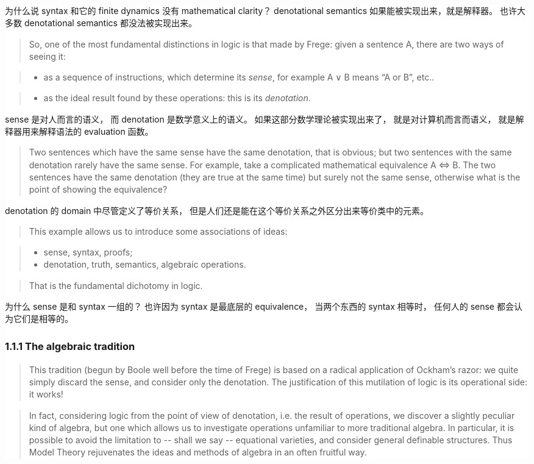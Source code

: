 为什么说 syntax 和它的 finite dynamics 没有 mathematical clarity？
denotational semantics 如果能被实现出来，就是解释器。
也许大多数 denotational semantics 都没法被实现出来。

> So, one of the most fundamental distinctions in logic is that made
> by Frege: given a sentence A, there are two ways of seeing it:

> - as a sequence of instructions, which determine its _sense_, for
>   example A ∨ B means “A or B”, etc..

> - as the ideal result found by these operations: this is its
>   _denotation_.

sense 是对人而言的语义，
而 denotation 是数学意义上的语义。
如果这部分数学理论被实现出来了，
就是对计算机而言而语义，
就是解释器用来解释语法的 evaluation 函数。

> Two sentences which have the same sense have the same denotation,
> that is obvious; but two sentences with the same denotation rarely
> have the same sense.  For example, take a complicated mathematical
> equivalence A ⇔ B. The two sentences have the same denotation (they
> are true at the same time) but surely not the same sense, otherwise
> what is the point of showing the equivalence?

denotation 的 domain 中尽管定义了等价关系，
但是人们还是能在这个等价关系之外区分出来等价类中的元素。

> This example allows us to introduce some associations of ideas:

> - sense, syntax, proofs;
> - denotation, truth, semantics, algebraic operations.

> That is the fundamental dichotomy in logic.

为什么 sense 是和 syntax 一组的？
也许因为 syntax 是最底层的 equivalence，
当两个东西的 syntax 相等时，
任何人的 sense 都会认为它们是相等的。

### 1.1.1 The algebraic tradition

> This tradition (begun by Boole well before the time of Frege) is
> based on a radical application of Ockham’s razor: we quite simply
> discard the sense, and consider only the denotation. The
> justification of this mutilation of logic is its operational side:
> it works!

> In fact, considering logic from the point of view of denotation,
> i.e. the result of operations, we discover a slightly peculiar kind
> of algebra, but one which allows us to investigate operations
> unfamiliar to more traditional algebra. In particular, it is
> possible to avoid the limitation to -- shall we say -- equational
> varieties, and consider general definable structures. Thus Model
> Theory rejuvenates the ideas and methods of algebra in an often
> fruitful way.
